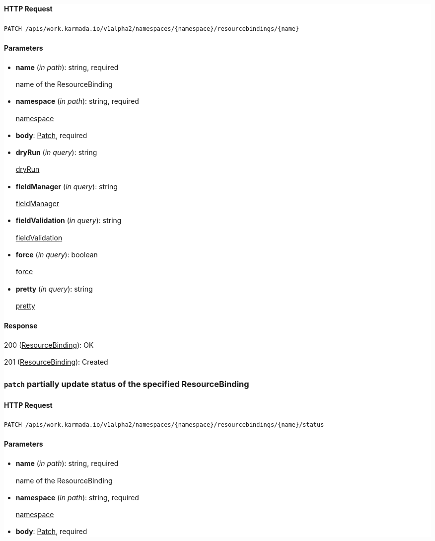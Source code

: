 #### HTTP Request

`PATCH /apis/work.karmada.io/v1alpha2/namespaces/{namespace}/resourcebindings/{name}`

#### Parameters

- **name** (*in path*): string, required

  name of the ResourceBinding

- **namespace** (*in path*): string, required

  [namespace](../common-parameter/common-parameters#namespace)

- **body**: [Patch](../common-definitions/patch#patch), required

  

- **dryRun** (*in query*): string

  [dryRun](../common-parameter/common-parameters#dryrun)

- **fieldManager** (*in query*): string

  [fieldManager](../common-parameter/common-parameters#fieldmanager)

- **fieldValidation** (*in query*): string

  [fieldValidation](../common-parameter/common-parameters#fieldvalidation)

- **force** (*in query*): boolean

  [force](../common-parameter/common-parameters#force)

- **pretty** (*in query*): string

  [pretty](../common-parameter/common-parameters#pretty)

#### Response

200 ([ResourceBinding](../work-resources/resource-binding-v1alpha2#resourcebinding)): OK

201 ([ResourceBinding](../work-resources/resource-binding-v1alpha2#resourcebinding)): Created

### `patch` partially update status of the specified ResourceBinding

#### HTTP Request

`PATCH /apis/work.karmada.io/v1alpha2/namespaces/{namespace}/resourcebindings/{name}/status`

#### Parameters

- **name** (*in path*): string, required

  name of the ResourceBinding

- **namespace** (*in path*): string, required

  [namespace](../common-parameter/common-parameters#namespace)

- **body**: [Patch](../common-definitions/patch#patch), required
